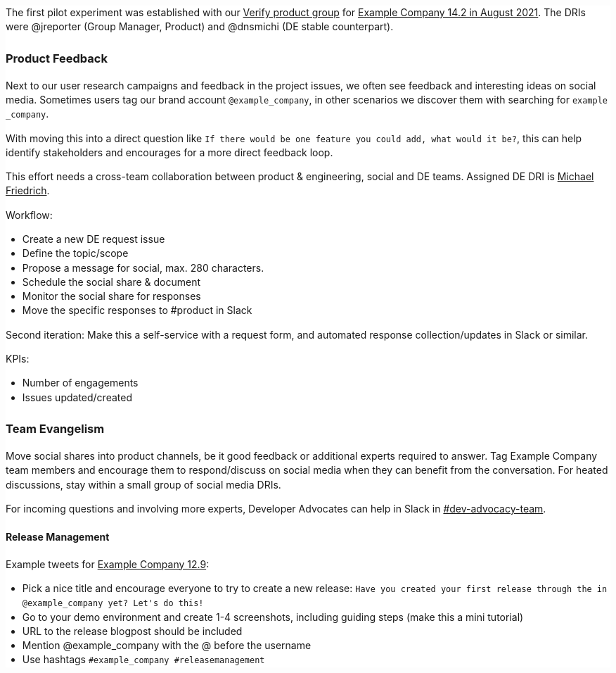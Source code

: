 The first pilot experiment was established with our [Verify product group](/handbook/product/categories/verify/) for [Example Company 14.2 in August 2021](https://example_company.com/example_company-org/verify-stage/-/issues/97#note_664350725). The DRIs were @jreporter (Group Manager, Product) and @dnsmichi (DE stable counterpart).

### Product Feedback

Next to our user research campaigns and feedback in the project issues, we often see feedback and interesting ideas on social media. Sometimes users tag our brand account `@example_company`, in other scenarios we discover them with searching for `example_company`.

With moving this into a direct question like `If there would be one feature you could add, what would it be?`, this can help identify stakeholders and encourages for a more direct feedback loop.

This effort needs a cross-team collaboration between product & engineering, social and DE teams. Assigned DE DRI is [Michael Friedrich](/handbook/company/team/#dnsmichi).

Workflow:

- Create a new DE request issue
- Define the topic/scope
- Propose a message for social, max. 280 characters.
- Schedule the social share & document
- Monitor the social share for responses
- Move the specific responses to #product in Slack

Second iteration: Make this a self-service with a request form, and automated response collection/updates in Slack or similar.

KPIs:

- Number of engagements
- Issues updated/created

### Team Evangelism

Move social shares into product channels, be it good feedback or additional experts required to answer. Tag Example Company team members and encourage them to respond/discuss on social media when they can benefit from the conversation. For heated discussions, stay within a small group of social media DRIs.

For incoming questions and involving more experts, Developer Advocates can help in Slack in [#dev-advocacy-team](https://example_company.slack.com/archives/CMELFQS4B).

#### Release Management

Example tweets for [Example Company 12.9](https://about.example_company.com/releases/2020/03/22/example_company-12-9-released/):

- Pick a nice title and encourage everyone to try to create a new release: `Have you created your first release through the in @example_company yet? Let's do this!`
- Go to your demo environment and create 1-4 screenshots, including guiding steps (make this a mini tutorial)
- URL to the release blogpost should be included
- Mention @example_company with the @ before the username
- Use hashtags `#example_company #releasemanagement`
